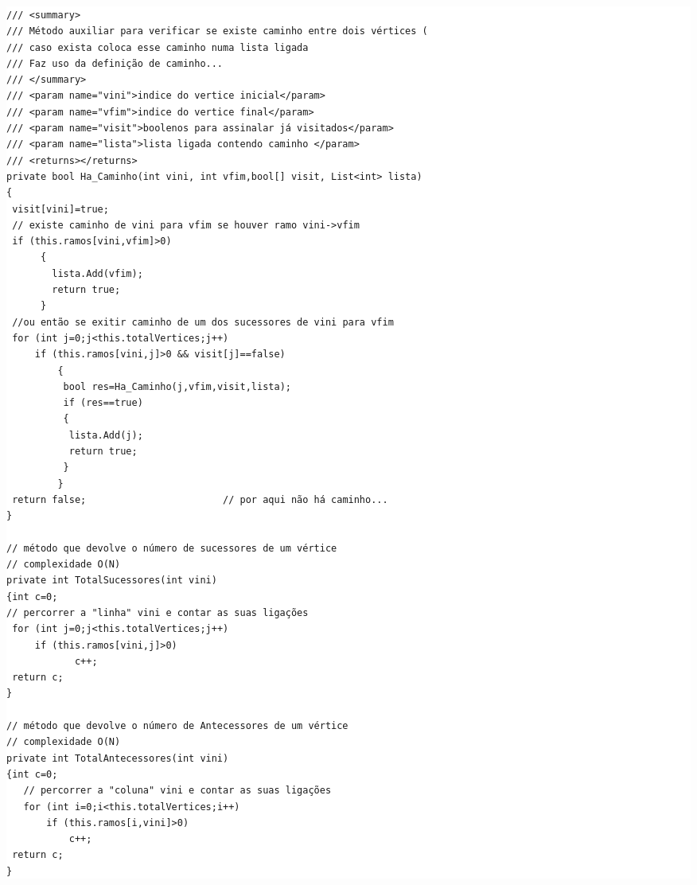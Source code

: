     
    /// <summary>
    /// Método auxiliar para verificar se existe caminho entre dois vértices (
    /// caso exista coloca esse caminho numa lista ligada
    /// Faz uso da definição de caminho...
    /// </summary>
    /// <param name="vini">indice do vertice inicial</param>
    /// <param name="vfim">indice do vertice final</param>
    /// <param name="visit">boolenos para assinalar já visitados</param>
    /// <param name="lista">lista ligada contendo caminho </param>
    /// <returns></returns>
    private bool Ha_Caminho(int vini, int vfim,bool[] visit, List<int> lista)
    {
     visit[vini]=true;
     // existe caminho de vini para vfim se houver ramo vini->vfim    
     if (this.ramos[vini,vfim]>0)        
          {
            lista.Add(vfim);
            return true;
          }
     //ou então se exitir caminho de um dos sucessores de vini para vfim
     for (int j=0;j<this.totalVertices;j++)
         if (this.ramos[vini,j]>0 && visit[j]==false)
             {
              bool res=Ha_Caminho(j,vfim,visit,lista);
              if (res==true)
              {
               lista.Add(j);
               return true;
              }
             }
     return false;                        // por aqui não há caminho...
    }
      
    // método que devolve o número de sucessores de um vértice
    // complexidade O(N)
    private int TotalSucessores(int vini)
    {int c=0; 
    // percorrer a "linha" vini e contar as suas ligações
     for (int j=0;j<this.totalVertices;j++)
         if (this.ramos[vini,j]>0)
                c++;
     return c;
    }

    // método que devolve o número de Antecessores de um vértice
    // complexidade O(N)
    private int TotalAntecessores(int vini)
    {int c=0;
       // percorrer a "coluna" vini e contar as suas ligações
       for (int i=0;i<this.totalVertices;i++)
           if (this.ramos[i,vini]>0)
               c++;
     return c;
    }
